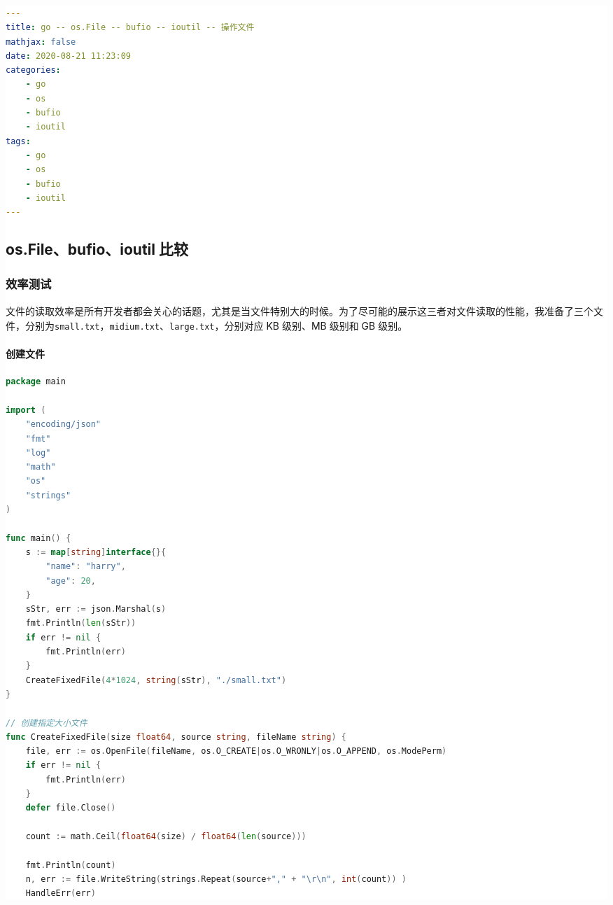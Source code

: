 ```yaml
---
title: go -- os.File -- bufio -- ioutil -- 操作文件
mathjax: false
date: 2020-08-21 11:23:09
categories:
    - go
    - os
    - bufio
    - ioutil
tags:
    - go
    - os
    - bufio
    - ioutil
---
```


## os.File、bufio、ioutil 比较

### 效率测试

文件的读取效率是所有开发者都会关心的话题，尤其是当文件特别大的时候。为了尽可能的展示这三者对文件读取的性能，我准备了三个文件，分别为`small.txt`，`midium.txt`、`large.txt`，分别对应 KB 级别、MB 级别和 GB 级别。
#### 创建文件
```go
package main

import (
	"encoding/json"
	"fmt"
	"log"
	"math"
	"os"
	"strings"
)

func main() {
	s := map[string]interface{}{
		"name": "harry",
		"age": 20,
	}
	sStr, err := json.Marshal(s)
	fmt.Println(len(sStr))
	if err != nil {
		fmt.Println(err)
	}
	CreateFixedFile(4*1024, string(sStr), "./small.txt")
}

// 创建指定大小文件
func CreateFixedFile(size float64, source string, fileName string) {
	file, err := os.OpenFile(fileName, os.O_CREATE|os.O_WRONLY|os.O_APPEND, os.ModePerm)
	if err != nil {
		fmt.Println(err)
	}
	defer file.Close()

	count := math.Ceil(float64(size) / float64(len(source)))

	fmt.Println(count)
	n, err := file.WriteString(strings.Repeat(source+"," + "\r\n", int(count)) )
	HandleErr(err)
```